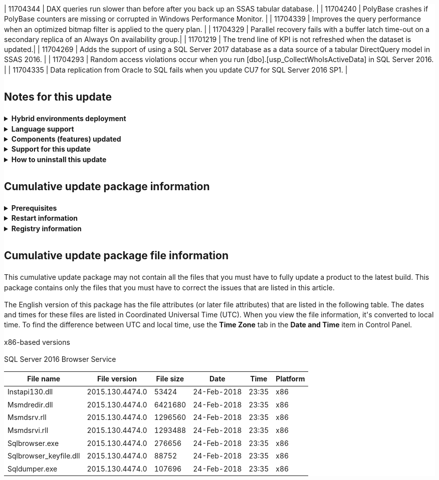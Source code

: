 | 11704344 | DAX queries run slower than before after you back up an SSAS tabular database. |
| 11704240 </a> | PolyBase crashes if PolyBase counters are missing or corrupted in Windows Performance Monitor. |
| 11704339 | Improves the query performance when an optimized bitmap filter is applied to the query plan. |
| 11704329 | Parallel recovery fails with a buffer latch time-out on a secondary replica of an Always On availability group.|
| 11701219 | The trend line of KPI is not refreshed when the dataset is updated.|
| 11704269 | Adds the support of using a SQL Server 2017 database as a data source of a tabular DirectQuery model in SSAS 2016. |
| 11704293 | Random access violations occur when you run [dbo].[usp_CollectWhoIsActiveData] in SQL Server 2016. |
| 11704335 | Data replication from Oracle to SQL fails when you update CU7 for SQL Server 2016 SP1. |

## Notes for this update

<details><summary><b>Hybrid environments deployment</b></summary></details>

<details><summary><b>Language support</b></summary></details>

<details><summary><b>Components (features) updated</b></summary></details>

<details><summary><b>Support for this update</b></summary></details>

<details><summary><b>How to uninstall this update</b></summary></details>

## Cumulative update package information

<details><summary><b>Prerequisites</b></summary></details>

<details><summary><b>Restart information</b></summary></details>

<details><summary><b>Registry information</b></summary></details>

## Cumulative update package file information

This cumulative update package may not contain all the files that you must have to fully update a product to the latest build. This package contains only the files that you must have to correct the issues that are listed in this article.

The English version of this package has the file attributes (or later file attributes) that are listed in the following table. The dates and times for these files are listed in Coordinated Universal Time (UTC). When you view the file information, it's converted to local time. To find the difference between UTC and local time, use the **Time Zone** tab in the **Date and Time** item in Control Panel.

x86-based versions

SQL Server 2016 Browser Service

| File   name            | File version    | File size | Date      | Time  | Platform |
|------------------------|-----------------|-----------|-----------|-------|----------|
| Instapi130.dll         | 2015.130.4474.0 | 53424     | 24-Feb-2018 | 23:35 | x86      |
| Msmdredir.dll          | 2015.130.4474.0 | 6421680   | 24-Feb-2018 | 23:35 | x86      |
| Msmdsrv.rll            | 2015.130.4474.0 | 1296560   | 24-Feb-2018 | 23:35 | x86      |
| Msmdsrvi.rll           | 2015.130.4474.0 | 1293488   | 24-Feb-2018 | 23:35 | x86      |
| Sqlbrowser.exe         | 2015.130.4474.0 | 276656    | 24-Feb-2018 | 23:35 | x86      |
| Sqlbrowser_keyfile.dll | 2015.130.4474.0 | 88752     | 24-Feb-2018 | 23:35 | x86      |
| Sqldumper.exe          | 2015.130.4474.0 | 107696    | 24-Feb-2018 | 23:35 | x86      |
